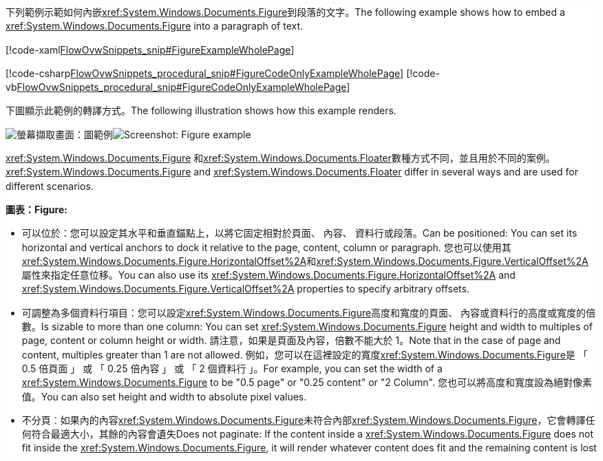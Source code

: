  <span data-ttu-id="723d7-240">下列範例示範如何內嵌<xref:System.Windows.Documents.Figure>到段落的文字。</span><span class="sxs-lookup"><span data-stu-id="723d7-240">The following example shows how to embed a <xref:System.Windows.Documents.Figure> into a paragraph of text.</span></span>  
  
 [!code-xaml[FlowOvwSnippets_snip#FigureExampleWholePage](~/samples/snippets/csharp/VS_Snippets_Wpf/FlowOvwSnippets_snip/CS/FigureExample.xaml#figureexamplewholepage)]  
  
 [!code-csharp[FlowOvwSnippets_procedural_snip#FigureCodeOnlyExampleWholePage](~/samples/snippets/csharp/VS_Snippets_Wpf/FlowOvwSnippets_procedural_snip/CSharp/FigureExample.cs#figurecodeonlyexamplewholepage)]
 [!code-vb[FlowOvwSnippets_procedural_snip#FigureCodeOnlyExampleWholePage](~/samples/snippets/visualbasic/VS_Snippets_Wpf/FlowOvwSnippets_procedural_snip/VisualBasic/FigureExample.vb#figurecodeonlyexamplewholepage)]  
  
 <span data-ttu-id="723d7-241">下圖顯示此範例的轉譯方式。</span><span class="sxs-lookup"><span data-stu-id="723d7-241">The following illustration shows how this example renders.</span></span>  
  
 <span data-ttu-id="723d7-242">![螢幕擷取畫面：圖範例](./media/flow-ovw-figure-example.png "Flow_Ovw_Figure_Example")</span><span class="sxs-lookup"><span data-stu-id="723d7-242">![Screenshot: Figure example](./media/flow-ovw-figure-example.png "Flow_Ovw_Figure_Example")</span></span>  
  
 <span data-ttu-id="723d7-243"><xref:System.Windows.Documents.Figure> 和<xref:System.Windows.Documents.Floater>數種方式不同，並且用於不同的案例。</span><span class="sxs-lookup"><span data-stu-id="723d7-243"><xref:System.Windows.Documents.Figure> and <xref:System.Windows.Documents.Floater> differ in several ways and are used for different scenarios.</span></span>  
  
 <span data-ttu-id="723d7-244">**圖表：**</span><span class="sxs-lookup"><span data-stu-id="723d7-244">**Figure:**</span></span>  
  
-   <span data-ttu-id="723d7-245">可以位於：您可以設定其水平和垂直錨點上，以將它固定相對於頁面、 內容、 資料行或段落。</span><span class="sxs-lookup"><span data-stu-id="723d7-245">Can be positioned: You can set its horizontal and vertical anchors to dock it relative to the page, content, column or paragraph.</span></span> <span data-ttu-id="723d7-246">您也可以使用其<xref:System.Windows.Documents.Figure.HorizontalOffset%2A>和<xref:System.Windows.Documents.Figure.VerticalOffset%2A>屬性來指定任意位移。</span><span class="sxs-lookup"><span data-stu-id="723d7-246">You can also use its <xref:System.Windows.Documents.Figure.HorizontalOffset%2A> and <xref:System.Windows.Documents.Figure.VerticalOffset%2A> properties to specify arbitrary offsets.</span></span>  
  
-   <span data-ttu-id="723d7-247">可調整為多個資料行項目：您可以設定<xref:System.Windows.Documents.Figure>高度和寬度的頁面、 內容或資料行的高度或寬度的倍數。</span><span class="sxs-lookup"><span data-stu-id="723d7-247">Is sizable to more than one column: You can set <xref:System.Windows.Documents.Figure> height and width to multiples of page, content or column height or width.</span></span> <span data-ttu-id="723d7-248">請注意，如果是頁面及內容，倍數不能大於 1。</span><span class="sxs-lookup"><span data-stu-id="723d7-248">Note that in the case of page and content, multiples greater than 1 are not allowed.</span></span> <span data-ttu-id="723d7-249">例如，您可以在這裡設定的寬度<xref:System.Windows.Documents.Figure>是 「 0.5 倍頁面 」 或 「 0.25 倍內容 」 或 「 2 個資料行 」。</span><span class="sxs-lookup"><span data-stu-id="723d7-249">For example, you can set the width of a <xref:System.Windows.Documents.Figure> to be "0.5 page" or "0.25 content" or "2 Column".</span></span> <span data-ttu-id="723d7-250">您也可以將高度和寬度設為絕對像素值。</span><span class="sxs-lookup"><span data-stu-id="723d7-250">You can also set height and width to absolute pixel values.</span></span>  
  
-   <span data-ttu-id="723d7-251">不分頁︰如果內的內容<xref:System.Windows.Documents.Figure>未符合內部<xref:System.Windows.Documents.Figure>，它會轉譯任何符合最適大小，其餘的內容會遺失</span><span class="sxs-lookup"><span data-stu-id="723d7-251">Does not paginate: If the content inside a <xref:System.Windows.Documents.Figure> does not fit inside the <xref:System.Windows.Documents.Figure>, it will render whatever content does fit and the remaining content is lost</span></span>  
  